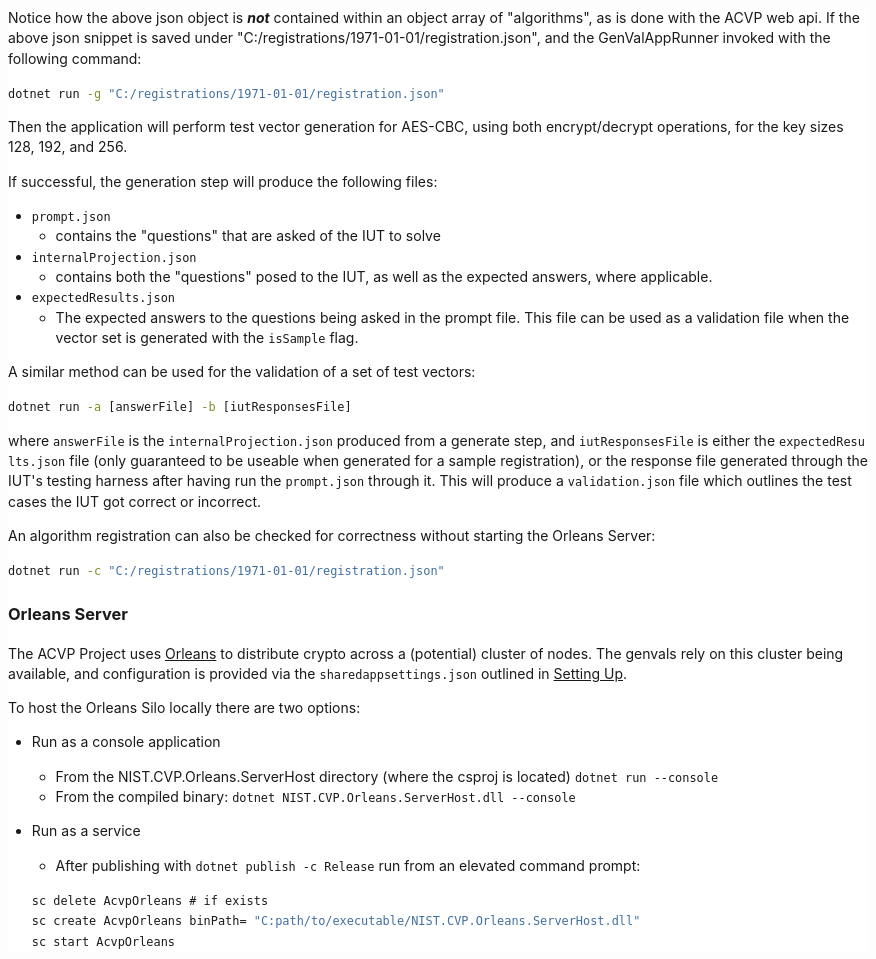 Notice how the above json object is ***not*** contained within an object array of "algorithms", as is done with the ACVP web api. If the above json snippet is saved under "C:/registrations/1971-01-01/registration.json", and the GenValAppRunner invoked with the following command:

```cmd
dotnet run -g "C:/registrations/1971-01-01/registration.json"
```

Then the application will perform test vector generation for AES-CBC, using both encrypt/decrypt operations, for the key sizes 128, 192, and 256.

If successful, the generation step will produce the following files:

* `prompt.json`
    * contains the "questions" that are asked of the IUT to solve
* `internalProjection.json`
    * contains both the "questions" posed to the IUT, as well as the expected answers, where applicable.
* `expectedResults.json`
    * The expected answers to the questions being asked in the prompt file. This file can be used as a validation file when the vector set is generated with the `isSample` flag.

A similar method can be used for the validation of a set of test vectors:

```cmd
dotnet run -a [answerFile] -b [iutResponsesFile]
```

where `answerFile` is the `internalProjection.json` produced from a generate step, and `iutResponsesFile` is either the `expectedResults.json` file (only guaranteed to be useable when generated for a sample registration), or the response file generated through the IUT's testing harness after having run the `prompt.json` through it. This will produce a `validation.json` file which outlines the test cases the IUT got correct or incorrect. 

An algorithm registration can also be checked for correctness without starting the Orleans Server: 

```cmd
dotnet run -c "C:/registrations/1971-01-01/registration.json"
```

### Orleans Server

The ACVP Project uses [Orleans](https://github.com/dotnet/orleans) to distribute crypto across a (potential) cluster of nodes. The genvals rely on this cluster being available, and configuration is provided via the `sharedappsettings.json` outlined in [Setting Up](#setting-up). 

To host the Orleans Silo locally there are two options:

* Run as a console application
  * From the NIST.CVP.Orleans.ServerHost directory (where the csproj is located) `dotnet run --console`
  * From the compiled binary: `dotnet NIST.CVP.Orleans.ServerHost.dll --console`
* Run as a service
  * After publishing with `dotnet publish -c Release` run from an elevated command prompt: 

  ```cmd
  sc delete AcvpOrleans # if exists
  sc create AcvpOrleans binPath= "C:path/to/executable/NIST.CVP.Orleans.ServerHost.dll"
  sc start AcvpOrleans
  ```
